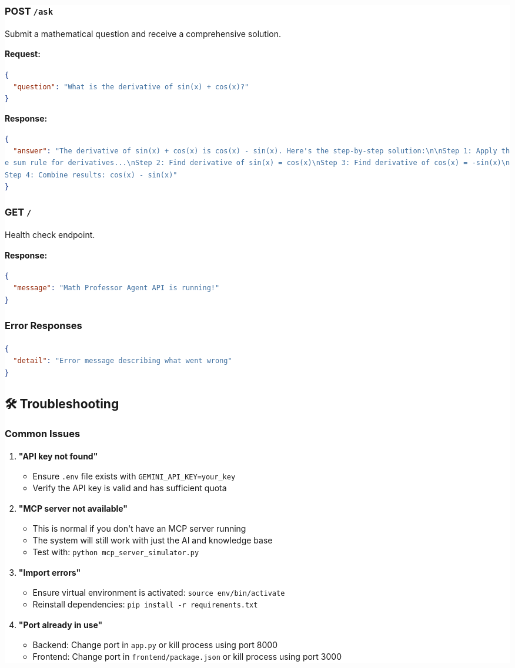 ### POST `/ask`
Submit a mathematical question and receive a comprehensive solution.

**Request:**
```json
{
  "question": "What is the derivative of sin(x) + cos(x)?"
}
```

**Response:**
```json
{
  "answer": "The derivative of sin(x) + cos(x) is cos(x) - sin(x). Here's the step-by-step solution:\n\nStep 1: Apply the sum rule for derivatives...\nStep 2: Find derivative of sin(x) = cos(x)\nStep 3: Find derivative of cos(x) = -sin(x)\nStep 4: Combine results: cos(x) - sin(x)"
}
```

### GET `/`
Health check endpoint.

**Response:**
```json
{
  "message": "Math Professor Agent API is running!"
}
```

### Error Responses
```json
{
  "detail": "Error message describing what went wrong"
}
```

## 🛠️ Troubleshooting

### Common Issues

1. **"API key not found"**
   - Ensure `.env` file exists with `GEMINI_API_KEY=your_key`
   - Verify the API key is valid and has sufficient quota

2. **"MCP server not available"**
   - This is normal if you don't have an MCP server running
   - The system will still work with just the AI and knowledge base
   - Test with: `python mcp_server_simulator.py`

3. **"Import errors"**
   - Ensure virtual environment is activated: `source env/bin/activate`
   - Reinstall dependencies: `pip install -r requirements.txt`

4. **"Port already in use"**
   - Backend: Change port in `app.py` or kill process using port 8000
   - Frontend: Change port in `frontend/package.json` or kill process using port 3000
